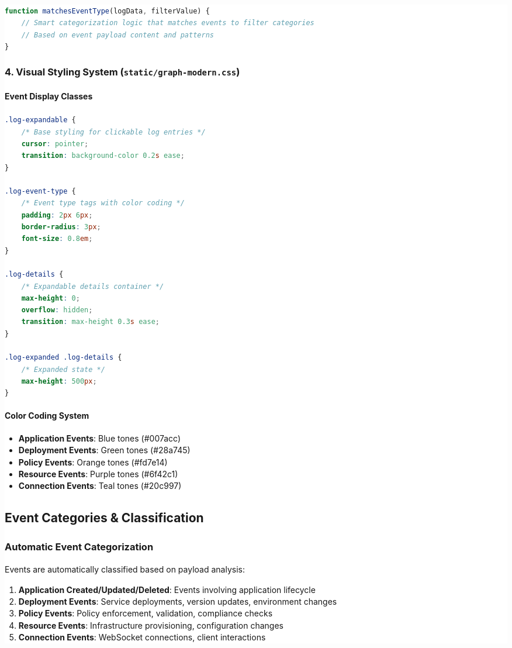 ```javascript
function matchesEventType(logData, filterValue) {
    // Smart categorization logic that matches events to filter categories
    // Based on event payload content and patterns
}
```

### 4. Visual Styling System (`static/graph-modern.css`)

#### Event Display Classes

```css
.log-expandable {
    /* Base styling for clickable log entries */
    cursor: pointer;
    transition: background-color 0.2s ease;
}

.log-event-type {
    /* Event type tags with color coding */
    padding: 2px 6px;
    border-radius: 3px;
    font-size: 0.8em;
}

.log-details {
    /* Expandable details container */
    max-height: 0;
    overflow: hidden;
    transition: max-height 0.3s ease;
}

.log-expanded .log-details {
    /* Expanded state */
    max-height: 500px;
}
```

#### Color Coding System

- **Application Events**: Blue tones (#007acc)
- **Deployment Events**: Green tones (#28a745)
- **Policy Events**: Orange tones (#fd7e14)
- **Resource Events**: Purple tones (#6f42c1)
- **Connection Events**: Teal tones (#20c997)

## Event Categories & Classification

### Automatic Event Categorization

Events are automatically classified based on payload analysis:

1. **Application Created/Updated/Deleted**: Events involving application lifecycle
2. **Deployment Events**: Service deployments, version updates, environment changes
3. **Policy Events**: Policy enforcement, validation, compliance checks
4. **Resource Events**: Infrastructure provisioning, configuration changes
5. **Connection Events**: WebSocket connections, client interactions
